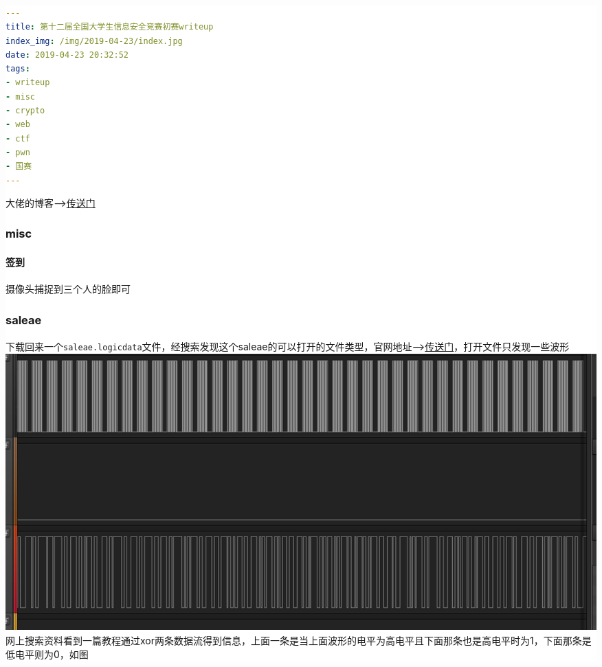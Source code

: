 ```yaml
---
title: 第十二届全国大学生信息安全竞赛初赛writeup
index_img: /img/2019-04-23/index.jpg
date: 2019-04-23 20:32:52
tags:
- writeup
- misc
- crypto
- web
- ctf
- pwn
- 国赛
---
```

大佬的博客–>[传送门](https://www.ctfwp.com/articals/2019national.html)


### misc
#### 签到
摄像头捕捉到三个人的脸即可
### saleae
下载回来一个`saleae.logicdata`文件，经搜索发现这个saleae的可以打开的文件类型，官网地址–>[传送门](https://www.saleae.com/zh/)，打开文件只发现一些波形
![1](/img/2019-04-23/1.png)
网上搜索资料看到一篇教程通过xor两条数据流得到信息，上面一条是当上面波形的电平为高电平且下面那条也是高电平时为1，下面那条是低电平则为0，如图